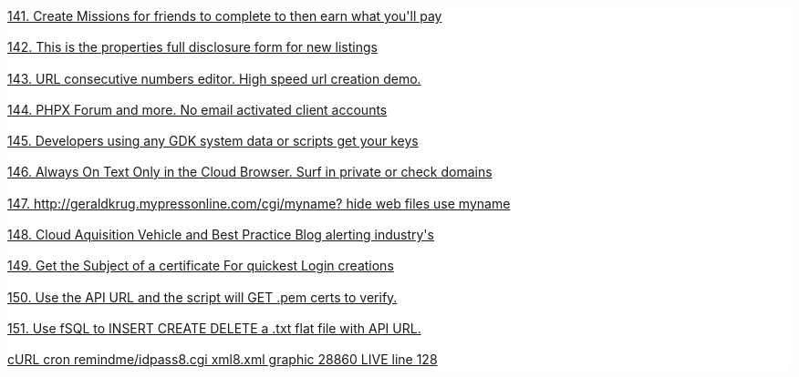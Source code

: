 [](http://boughtupcom.scriptmania.com/cgi/amylabcontent2.pl)

[141\. Create Missions for friends to complete to then earn what you'll pay](http://boughtupcom.scriptmania.com/cgi/amylabcontent2.pl)

[](http://boughtupcom.scriptmania.com/cgi/affiliate/aproperty.html)

[142\. This is the properties full disclosure form for new listings](http://boughtupcom.scriptmania.com/cgi/affiliate/aproperty.html)

[](http://boughtupcom.scriptmania.com/cgi/hs2.pl)

[143\. URL consecutive numbers editor. High speed url creation demo.](http://boughtupcom.scriptmania.com/cgi/hs2.pl)

[](http://boughtupcom.mysite.com/cgi/phpxdirectory/index.php)

[144\. PHPX Forum and more. No email activated client accounts](http://boughtupcom.mysite.com/cgi/phpxdirectory/index.php)

[](http://boughtupcom.scriptmania.com/cgi/CRcode/yourapilist.pl)

[145\. Developers using any GDK system data or scripts get your keys](http://boughtupcom.scriptmania.com/cgi/CRcode/yourapilist.pl)

[](http://boughtupcom.scriptmania.com/cgi/abrowser.pl)

[146\. Always On Text Only in the Cloud Browser. Surf in private or check domains](http://boughtupcom.scriptmania.com/cgi/abrowser.pl)

[](http://geraldkrug.mypressonline.com/cgi/myname?)

[147\. http://geraldkrug.mypressonline.com/cgi/myname? hide web files use myname](http://geraldkrug.mypressonline.com/cgi/myname?)

[](http://boughtupcom.scriptmania.com/select.html)

[148\. Cloud Aquisition Vehicle and Best Practice Blog alerting industry's](http://boughtupcom.scriptmania.com/select.html)

[](http://boughtupcom.scriptmania.com/cgi/ser2.pl)

[149\. Get the Subject of a certificate For quickest Login creations](http://boughtupcom.scriptmania.com/cgi/ser2.pl)

[](http://boughtupcom.scriptmania.com/cgi/OpenSSL/sslcode2.php)

[150\. Use the API URL and the script will GET .pem certs to verify.](http://boughtupcom.scriptmania.com/cgi/OpenSSL/sslcode2.php)

[](http://boughtupcom.scriptmania.com/cgi/cake/userCakeV2.0.2/fsql/profile.php?Submit=Submit&name=gdk&age=34)

[151\. Use fSQL to INSERT CREATE DELETE a .txt flat file with API URL.](http://boughtupcom.scriptmania.com/cgi/cake/userCakeV2.0.2/fsql/profile.php?Submit=Submit&name=gdk&age=34)

[](http://boughtupcom.scriptmania.com/cgi/remindme/xs.php)

[cURL cron remindme/idpass8.cgi xml8.xml graphic 28860 LIVE line 128](http://boughtupcom.scriptmania.com/cgi/remindme/xs.php)

[](http://boughtupcom.scriptmania.com/cgi/xs13.php)
